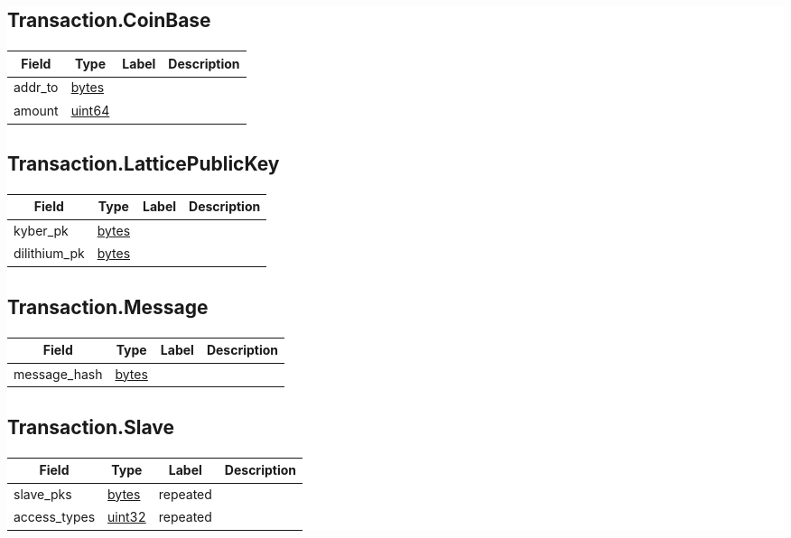 





## Transaction.CoinBase



| Field | Type | Label | Description |
| ----- | ---- | ----- | ----------- |
| addr_to | [bytes](#bytes) |  |  |
| amount | [uint64](#uint64) |  |  |







## Transaction.LatticePublicKey



| Field | Type | Label | Description |
| ----- | ---- | ----- | ----------- |
| kyber_pk | [bytes](#bytes) |  |  |
| dilithium_pk | [bytes](#bytes) |  |  |







## Transaction.Message



| Field | Type | Label | Description |
| ----- | ---- | ----- | ----------- |
| message_hash | [bytes](#bytes) |  |  |







## Transaction.Slave



| Field | Type | Label | Description |
| ----- | ---- | ----- | ----------- |
| slave_pks | [bytes](#bytes) | repeated |  |
| access_types | [uint32](#uint32) | repeated |  |



